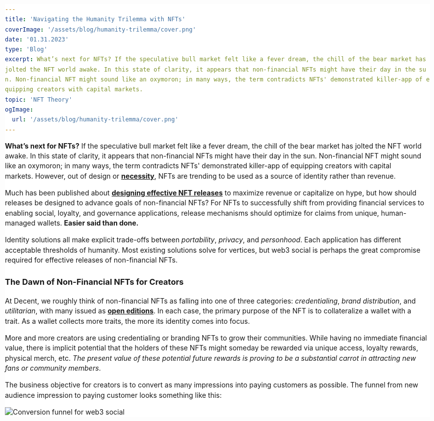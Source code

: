 ```yaml
---
title: 'Navigating the Humanity Trilemma with NFTs'
coverImage: '/assets/blog/humanity-trilemma/cover.png'
date: '01.31.2023'
type: 'Blog'
excerpt: What’s next for NFTs? If the speculative bull market felt like a fever dream, the chill of the bear market has jolted the NFT world awake. In this state of clarity, it appears that non-financial NFTs might have their day in the sun. Non-financial NFT might sound like an oxymoron; in many ways, the term contradicts NFTs' demonstrated killer-app of equipping creators with capital markets.
topic: 'NFT Theory'
ogImage:
  url: '/assets/blog/humanity-trilemma/cover.png'
---
```


**What’s next for NFTs?** If the speculative bull market felt like a fever dream, the chill of the bear market has jolted the NFT world awake. In this state of clarity, it appears that non-financial NFTs might have their day in the sun. Non-financial NFT might sound like an oxymoron; in many ways, the term contradicts NFTs' demonstrated killer-app of equipping creators with capital markets. However, out of design or **[necessity](https://dune.com/queries/1549266/2594879)**, NFTs are trending to be used as a source of identity rather than revenue.

Much has been published about **[designing effective NFT releases](https://www.paradigm.xyz/2021/10/a-guide-to-designing-effective-nft-launches)** to maximize revenue or capitalize on hype, but how should releases be designed to advance goals of non-financial NFTs? For NFTs to successfully shift from providing financial services to enabling social, loyalty, and governance applications, release mechanisms should optimize for claims from unique, human-managed wallets. **Easier said than done.**  

Identity solutions all make explicit trade-offs between _portability_, _privacy_, and _personhood_. Each application has different acceptable thresholds of humanity. Most existing solutions solve for vertices, but web3 social is perhaps the great compromise required for effective releases of non-financial NFTs.

### **The Dawn of Non-Financial NFTs for Creators**

At Decent, we roughly think of non-financial NFTs as falling into one of three categories: _credentialing_, _brand distribution_, and _utilitarian_, with many issued as **[open editions](https://nftnow.com/features/for-better-or-worse-nft-open-editions-are-on-the-rise/)**. In each case, the primary purpose of the NFT is to collateralize a wallet with a trait. As a wallet collects more traits, the more its identity comes into focus.

More and more creators are using credentialing or branding NFTs to grow their communities. While having no immediate financial value, there is implicit potential that the holders of these NFTs might someday be rewarded via unique access, loyalty rewards, physical merch, etc. _The present value of these potential future rewards is proving to be a substantial carrot in attracting new fans or community members_. 

The business objective for creators is to convert as many impressions into paying customers as possible. The funnel from new audience impression to paying customer looks something like this:

![Conversion funnel for web3 social](https://substack-post-media.s3.amazonaws.com/public/images/be450e2e-3de3-4953-970e-4c036d1748d7_1130x980.png "Conversion funnel for web3 social")


